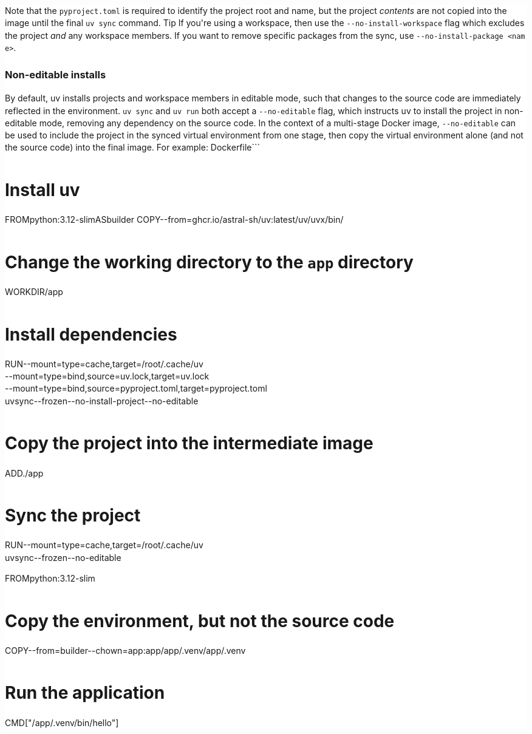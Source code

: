 Note that the `pyproject.toml` is required to identify the project root and name, but the project _contents_ are not copied into the image until the final `uv sync` command.
Tip
If you're using a workspace, then use the `--no-install-workspace` flag which excludes the project _and_ any workspace members.
If you want to remove specific packages from the sync, use `--no-install-package <name>`.
### Non-editable installs
By default, uv installs projects and workspace members in editable mode, such that changes to the source code are immediately reflected in the environment.
`uv sync` and `uv run` both accept a `--no-editable` flag, which instructs uv to install the project in non-editable mode, removing any dependency on the source code.
In the context of a multi-stage Docker image, `--no-editable` can be used to include the project in the synced virtual environment from one stage, then copy the virtual environment alone (and not the source code) into the final image.
For example:
Dockerfile```
# Install uv
FROMpython:3.12-slimASbuilder
COPY--from=ghcr.io/astral-sh/uv:latest/uv/uvx/bin/

# Change the working directory to the `app` directory
WORKDIR/app

# Install dependencies
RUN--mount=type=cache,target=/root/.cache/uv\
--mount=type=bind,source=uv.lock,target=uv.lock\
--mount=type=bind,source=pyproject.toml,target=pyproject.toml\
uvsync--frozen--no-install-project--no-editable

# Copy the project into the intermediate image
ADD./app

# Sync the project
RUN--mount=type=cache,target=/root/.cache/uv\
uvsync--frozen--no-editable

FROMpython:3.12-slim

# Copy the environment, but not the source code
COPY--from=builder--chown=app:app/app/.venv/app/.venv

# Run the application
CMD["/app/.venv/bin/hello"]
